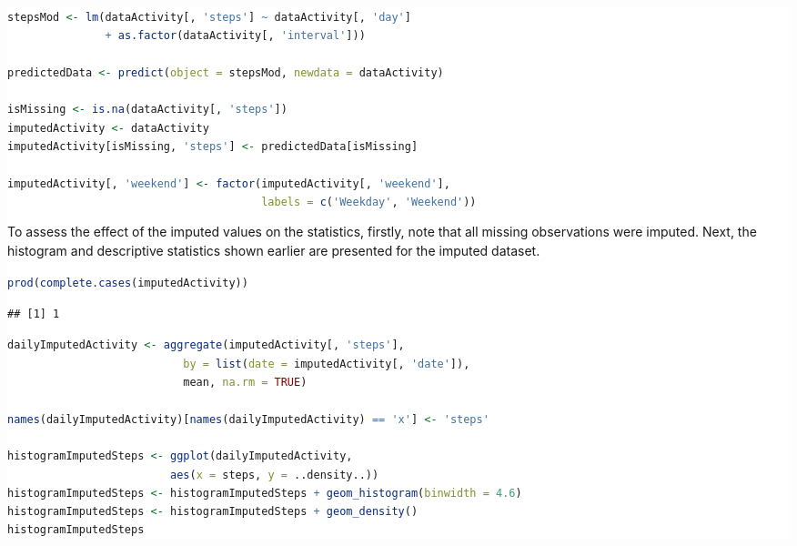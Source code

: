 
```r
stepsMod <- lm(dataActivity[, 'steps'] ~ dataActivity[, 'day']
               + as.factor(dataActivity[, 'interval']))

predictedData <- predict(object = stepsMod, newdata = dataActivity)

isMissing <- is.na(dataActivity[, 'steps'])
imputedActivity <- dataActivity
imputedActivity[isMissing, 'steps'] <- predictedData[isMissing]

imputedActivity[, 'weekend'] <- factor(imputedActivity[, 'weekend'],
                                       labels = c('Weekday', 'Weekend'))
```


To assess the effect of the imputed values on the statistics, firstly, note that all missing observations were imputed.
Next, the histogram and descriptive statistics shown earlier are presented for the imputed dataset.


```r
prod(complete.cases(imputedActivity))
```

```
## [1] 1
```

```r
dailyImputedActivity <- aggregate(imputedActivity[, 'steps'],
                           by = list(date = imputedActivity[, 'date']),
                           mean, na.rm = TRUE)

names(dailyImputedActivity)[names(dailyImputedActivity) == 'x'] <- 'steps'

histogramImputedSteps <- ggplot(dailyImputedActivity,
                         aes(x = steps, y = ..density..))
histogramImputedSteps <- histogramImputedSteps + geom_histogram(binwidth = 4.6)
histogramImputedSteps <- histogramImputedSteps + geom_density()
histogramImputedSteps
```
